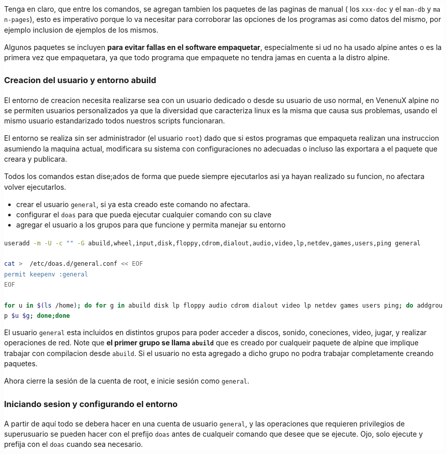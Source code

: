 Tenga en claro, que entre los comandos, se agregan tambien los paquetes de 
las paginas de manual ( los `xxx-doc` y el `man-db` y `man-pages`), esto es 
imperativo porque lo va necesitar para corroborar las opciones de los programas 
asi como datos del mismo, por ejemplo inclusion de ejemplos de los mismos.

Algunos paquetes se incluyen **para evitar fallas en el software empaquetar**, 
especialmente si ud no ha usado alpine antes o es la primera vez que empaquetara, 
ya que todo programa que empaquete no tendra jamas en cuenta a la distro alpine.

### Creacion del usuario y entorno abuild

El entorno de creacion necesita realizarse sea con un usuario dedicado o desde 
su usuario de uso normal, en VenenuX alpine no se permiten usuarios personalizados 
ya que la diversidad que caracteriza linux es la misma que causa sus problemas, 
usando el mismo usuario estandarizado todos nuestros scripts funcionaran.

El entorno se realiza sin ser administrador (el usuario `root`) dado que si estos 
programas que empaqueta realizan una instruccion asumiendo la maquina actual, 
modificara su sistema con configuraciones no adecuadas o incluso las exportara 
a el paquete que creara y publicara.

Todos los comandos estan dise;ados de forma que puede siempre ejecutarlos asi 
ya hayan realizado su funcion, no afectara volver ejecutarlos.

* crear el usuario `general`, si ya esta creado este comando no afectara.
* configurar el `doas` para que pueda ejecutar cualquier comando con su clave
* agregar el usuario a los grupos para que funcione y permita manejar su entorno

```bash
useradd -m -U -c "" -G abuild,wheel,input,disk,floppy,cdrom,dialout,audio,video,lp,netdev,games,users,ping general

cat >  /etc/doas.d/general.conf << EOF
permit keepenv :general
EOF

for u in $(ls /home); do for g in abuild disk lp floppy audio cdrom dialout video lp netdev games users ping; do addgroup $u $g; done;done
```

El usuario `general` esta incluidos en distintos grupos para poder acceder a 
discos, sonido, coneciones, video, jugar, y realizar operaciones de red. Note 
que **el primer grupo se llama `abuild`** que es creado por cualqueir paquete de 
alpine que implique trabajar con compilacion desde `abuild`. Si el usuario no 
esta agregado a dicho grupo no podra trabajar completamente creando paquetes.

Ahora cierre la sesión de la cuenta de root, e inicie sesión como `general`. 

### Iniciando sesion y configurando el entorno

A partir de aquí todo se debera hacer en una cuenta de usuario `general`, y las 
operaciones que requieren privilegios de superusuario se pueden hacer con el 
prefijo `doas` antes de cualqueir comando que desee que se ejecute. Ojo, solo 
ejecute y prefija con el `doas` cuando sea necesario.
